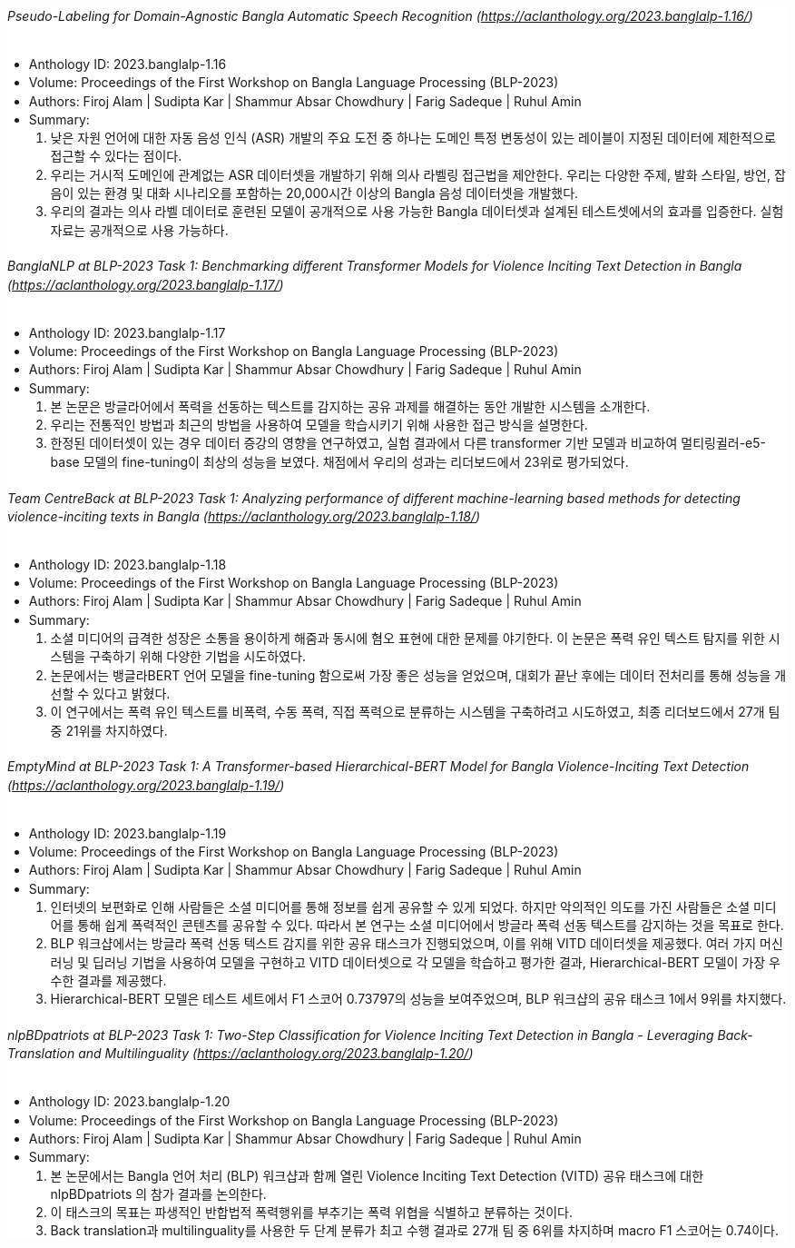 ###### Pseudo-Labeling for Domain-Agnostic Bangla Automatic Speech Recognition (https://aclanthology.org/2023.banglalp-1.16/)
- Anthology ID: 2023.banglalp-1.16 
- Volume: Proceedings of the First Workshop on Bangla Language Processing (BLP-2023) 
- Authors: Firoj Alam | Sudipta Kar | Shammur Absar Chowdhury | Farig Sadeque | Ruhul Amin 
- Summary: 
    1. 낮은 자원 언어에 대한 자동 음성 인식 (ASR) 개발의 주요 도전 중 하나는 도메인 특정 변동성이 있는 레이블이 지정된 데이터에 제한적으로 접근할 수 있다는 점이다.
    2. 우리는 거시적 도메인에 관계없는 ASR 데이터셋을 개발하기 위해 의사 라벨링 접근법을 제안한다. 우리는 다양한 주제, 발화 스타일, 방언, 잡음이 있는 환경 및 대화 시나리오를 포함하는 20,000시간 이상의 Bangla 음성 데이터셋을 개발했다.
    3. 우리의 결과는 의사 라벨 데이터로 훈련된 모델이 공개적으로 사용 가능한 Bangla 데이터셋과 설계된 테스트셋에서의 효과를 입증한다. 실험 자료는 공개적으로 사용 가능하다.

###### BanglaNLP at BLP-2023 Task 1: Benchmarking different Transformer Models for Violence Inciting Text Detection in Bangla (https://aclanthology.org/2023.banglalp-1.17/)
- Anthology ID: 2023.banglalp-1.17 
- Volume: Proceedings of the First Workshop on Bangla Language Processing (BLP-2023) 
- Authors: Firoj Alam | Sudipta Kar | Shammur Absar Chowdhury | Farig Sadeque | Ruhul Amin 
- Summary: 
    1. 본 논문은 방글라어에서 폭력을 선동하는 텍스트를 감지하는 공유 과제를 해결하는 동안 개발한 시스템을 소개한다.
    2. 우리는 전통적인 방법과 최근의 방법을 사용하여 모델을 학습시키기 위해 사용한 접근 방식을 설명한다.
    3. 한정된 데이터셋이 있는 경우 데이터 증강의 영향을 연구하였고, 실험 결과에서 다른 transformer 기반 모델과 비교하여 멀티링귈러-e5-base 모델의 fine-tuning이 최상의 성능을 보였다. 채점에서 우리의 성과는 리더보드에서 23위로 평가되었다.

###### Team CentreBack at BLP-2023 Task 1: Analyzing performance of different machine-learning based methods for detecting violence-inciting texts in Bangla (https://aclanthology.org/2023.banglalp-1.18/)
- Anthology ID: 2023.banglalp-1.18 
- Volume: Proceedings of the First Workshop on Bangla Language Processing (BLP-2023) 
- Authors: Firoj Alam | Sudipta Kar | Shammur Absar Chowdhury | Farig Sadeque | Ruhul Amin 
- Summary: 
    1. 소셜 미디어의 급격한 성장은 소통을 용이하게 해줌과 동시에 혐오 표현에 대한 문제를 야기한다. 이 논문은 폭력 유인 텍스트 탐지를 위한 시스템을 구축하기 위해 다양한 기법을 시도하였다. 
    2. 논문에서는 뱅글라BERT 언어 모델을 fine-tuning 함으로써 가장 좋은 성능을 얻었으며, 대회가 끝난 후에는 데이터 전처리를 통해 성능을 개선할 수 있다고 밝혔다.
    3. 이 연구에서는 폭력 유인 텍스트를 비폭력, 수동 폭력, 직접 폭력으로 분류하는 시스템을 구축하려고 시도하였고, 최종 리더보드에서 27개 팀 중 21위를 차지하였다.

###### EmptyMind at BLP-2023 Task 1: A Transformer-based Hierarchical-BERT Model for Bangla Violence-Inciting Text Detection (https://aclanthology.org/2023.banglalp-1.19/)
- Anthology ID: 2023.banglalp-1.19 
- Volume: Proceedings of the First Workshop on Bangla Language Processing (BLP-2023) 
- Authors: Firoj Alam | Sudipta Kar | Shammur Absar Chowdhury | Farig Sadeque | Ruhul Amin 
- Summary: 
    1. 인터넷의 보편화로 인해 사람들은 소셜 미디어를 통해 정보를 쉽게 공유할 수 있게 되었다. 하지만 악의적인 의도를 가진 사람들은 소셜 미디어를 통해 쉽게 폭력적인 콘텐츠를 공유할 수 있다. 따라서 본 연구는 소셜 미디어에서 방글라 폭력 선동 텍스트를 감지하는 것을 목표로 한다.
    2. BLP 워크샵에서는 방글라 폭력 선동 텍스트 감지를 위한 공유 태스크가 진행되었으며, 이를 위해 VITD 데이터셋을 제공했다. 여러 가지 머신 러닝 및 딥러닝 기법을 사용하여 모델을 구현하고 VITD 데이터셋으로 각 모델을 학습하고 평가한 결과, Hierarchical-BERT 모델이 가장 우수한 결과를 제공했다.
    3. Hierarchical-BERT 모델은 테스트 세트에서 F1 스코어 0.73797의 성능을 보여주었으며, BLP 워크샵의 공유 태스크 1에서 9위를 차지했다.

###### nlpBDpatriots at BLP-2023 Task 1: Two-Step Classification for Violence Inciting Text Detection in Bangla - Leveraging Back-Translation and Multilinguality (https://aclanthology.org/2023.banglalp-1.20/)
- Anthology ID: 2023.banglalp-1.20 
- Volume: Proceedings of the First Workshop on Bangla Language Processing (BLP-2023) 
- Authors: Firoj Alam | Sudipta Kar | Shammur Absar Chowdhury | Farig Sadeque | Ruhul Amin 
- Summary: 
    1. 본 논문에서는 Bangla 언어 처리 (BLP) 워크샵과 함께 열린 Violence Inciting Text Detection (VITD) 공유 태스크에 대한 nlpBDpatriots 의 참가 결과를 논의한다.
    2. 이 태스크의 목표는 파생적인 반합법적 폭력행위를 부추기는 폭력 위협을 식별하고 분류하는 것이다.
    3. Back translation과 multilinguality를 사용한 두 단계 분류가 최고 수행 결과로 27개 팀 중 6위를 차지하며 macro F1 스코어는 0.74이다.
